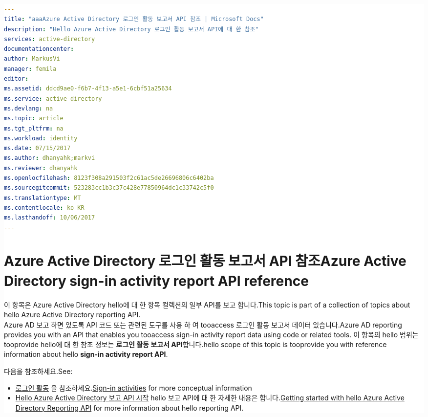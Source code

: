 ```yaml
---
title: "aaaAzure Active Directory 로그인 활동 보고서 API 참조 | Microsoft Docs"
description: "Hello Azure Active Directory 로그인 활동 보고서 API에 대 한 참조"
services: active-directory
documentationcenter: 
author: MarkusVi
manager: femila
editor: 
ms.assetid: ddcd9ae0-f6b7-4f13-a5e1-6cbf51a25634
ms.service: active-directory
ms.devlang: na
ms.topic: article
ms.tgt_pltfrm: na
ms.workload: identity
ms.date: 07/15/2017
ms.author: dhanyahk;markvi
ms.reviewer: dhanyahk
ms.openlocfilehash: 8123f308a291503f2c61ac5de26696806c6402ba
ms.sourcegitcommit: 523283cc1b3c37c428e77850964dc1c33742c5f0
ms.translationtype: MT
ms.contentlocale: ko-KR
ms.lasthandoff: 10/06/2017
---
```

# <a name="azure-active-directory-sign-in-activity-report-api-reference"></a><span data-ttu-id="3ec46-103">Azure Active Directory 로그인 활동 보고서 API 참조</span><span class="sxs-lookup"><span data-stu-id="3ec46-103">Azure Active Directory sign-in activity report API reference</span></span>
<span data-ttu-id="3ec46-104">이 항목은 Azure Active Directory hello에 대 한 항목 컬렉션의 일부 API를 보고 합니다.</span><span class="sxs-lookup"><span data-stu-id="3ec46-104">This topic is part of a collection of topics about hello Azure Active Directory reporting API.</span></span>  
<span data-ttu-id="3ec46-105">Azure AD 보고 하면 있도록 API 코드 또는 관련된 도구를 사용 하 여 tooaccess 로그인 활동 보고서 데이터 있습니다.</span><span class="sxs-lookup"><span data-stu-id="3ec46-105">Azure AD reporting provides you with an API that enables you tooaccess sign-in activity report data using code or related tools.</span></span>
<span data-ttu-id="3ec46-106">이 항목의 hello 범위는 tooprovide hello에 대 한 참조 정보는 **로그인 활동 보고서 API**합니다.</span><span class="sxs-lookup"><span data-stu-id="3ec46-106">hello scope of this topic is tooprovide you with reference information about hello **sign-in activity report API**.</span></span>

<span data-ttu-id="3ec46-107">다음을 참조하세요.</span><span class="sxs-lookup"><span data-stu-id="3ec46-107">See:</span></span>

* <span data-ttu-id="3ec46-108">[로그인 활동](active-directory-reporting-azure-portal.md#activity-reports) 을 참조하세요.</span><span class="sxs-lookup"><span data-stu-id="3ec46-108">[Sign-in activities](active-directory-reporting-azure-portal.md#activity-reports) for more conceptual information</span></span>
* <span data-ttu-id="3ec46-109">[Hello Azure Active Directory 보고 API 시작](active-directory-reporting-api-getting-started.md) hello 보고 API에 대 한 자세한 내용은 합니다.</span><span class="sxs-lookup"><span data-stu-id="3ec46-109">[Getting started with hello Azure Active Directory Reporting API](active-directory-reporting-api-getting-started.md) for more information about hello reporting API.</span></span>
